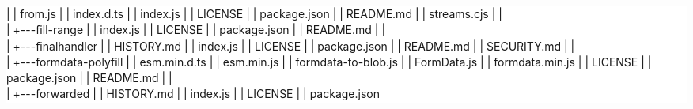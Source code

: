 |   |       from.js
|   |       index.d.ts
|   |       index.js
|   |       LICENSE
|   |       package.json
|   |       README.md
|   |       streams.cjs
|   |       
|   +---fill-range
|   |       index.js
|   |       LICENSE
|   |       package.json
|   |       README.md
|   |       
|   +---finalhandler
|   |       HISTORY.md
|   |       index.js
|   |       LICENSE
|   |       package.json
|   |       README.md
|   |       SECURITY.md
|   |       
|   +---formdata-polyfill
|   |       esm.min.d.ts
|   |       esm.min.js
|   |       formdata-to-blob.js
|   |       FormData.js
|   |       formdata.min.js
|   |       LICENSE
|   |       package.json
|   |       README.md
|   |       
|   +---forwarded
|   |       HISTORY.md
|   |       index.js
|   |       LICENSE
|   |       package.json